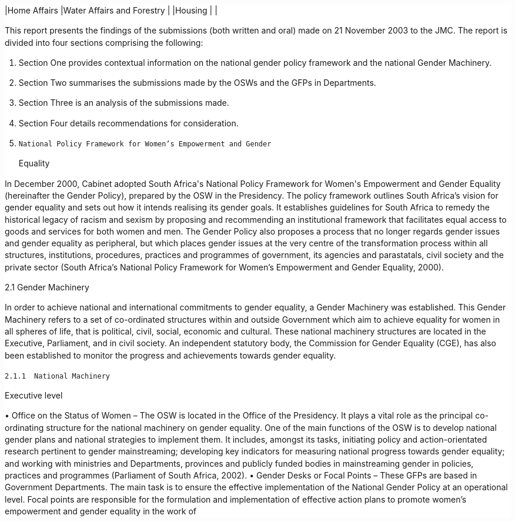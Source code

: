 |Home Affairs                  |Water Affairs and Forestry        |
|Housing                       |                                  |

This report presents the findings  of  the  submissions  (both  written  and
oral) made on 21 November 2003 to the JMC. The report is divided  into  four
sections comprising the following:

   1. Section One provides contextual information  on  the  national  gender
      policy framework and the national Gender Machinery.
   2. Section Two summarises the submissions made by the OSWs and  the  GFPs
      in Departments.
   3. Section Three is an analysis of the submissions made.
   4. Section Four details recommendations for consideration.


2.     National Policy Framework for Women’s Empowerment and Gender
   Equality



In December 2000, Cabinet adopted South Africa's National Policy Framework
for Women's Empowerment and Gender Equality (hereinafter the Gender
Policy), prepared by the OSW in the Presidency. The policy framework
outlines South Africa’s vision for gender equality and sets out how it
intends realising its gender goals. It establishes guidelines for South
Africa to remedy the historical legacy of racism and sexism by proposing
and recommending an institutional framework that facilitates equal access
to goods and services for both women and men. The Gender Policy also
proposes a process that no longer regards gender issues and gender equality
as peripheral, but which places gender issues at the very centre of the
transformation process within all structures, institutions, procedures,
practices and programmes of government, its agencies and parastatals, civil
society and the private sector (South Africa’s National Policy Framework
for Women’s Empowerment and Gender Equality, 2000).


2.1   Gender Machinery

In order  to  achieve  national  and  international  commitments  to  gender
equality, a Gender Machinery was established. This Gender  Machinery  refers
to a set of co-ordinated structures within and outside Government which  aim
to achieve equality for women in all spheres of life,   that  is  political,
civil, social, economic and cultural. These  national  machinery  structures
are  located  in  the  Executive,  Parliament,  and  in  civil  society.  An
independent statutory body, the Commission for Gender  Equality  (CGE),  has
also been established to  monitor  the  progress  and  achievements  towards
gender equality.


    2.1.1  National Machinery


Executive level

 • Office on the Status of Women – The OSW is located in the Office  of  the
   Presidency.  It  plays  a  vital  role  as  the  principal  co-ordinating
   structure for the national machinery on gender equality. One of the  main
   functions of the OSW is to develop national  gender  plans  and  national
   strategies to implement them. It includes, amongst its tasks,  initiating
   policy and action-orientated research pertinent to gender  mainstreaming;
   developing key indicators for measuring national progress towards  gender
   equality; and working with  ministries  and  Departments,  provinces  and
   publicly funded bodies in mainstreaming gender in policies, practices and
   programmes (Parliament of South Africa, 2002).
 • Gender Desks or Focal  Points  –  These  GFPs  are  based  in  Government
   Departments. The main task is to ensure the effective  implementation  of
   the National Gender Policy at an  operational  level.  Focal  points  are
   responsible for the formulation and implementation  of  effective  action
   plans to promote women’s empowerment and gender equality in the  work  of